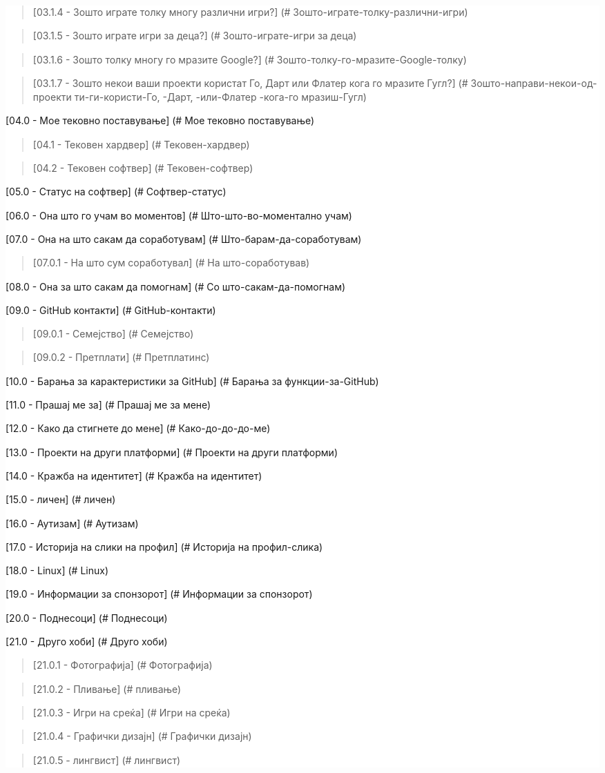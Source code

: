 > [03.1.4 - Зошто играте толку многу различни игри?] (# Зошто-играте-толку-различни-игри)

> [03.1.5 - Зошто играте игри за деца?] (# Зошто-играте-игри за деца)

> [03.1.6 - Зошто толку многу го мразите Google?] (# Зошто-толку-го-мразите-Google-толку)

> [03.1.7 - Зошто некои ваши проекти користат Го, Дарт или Флатер кога го мразите Гугл?] (# Зошто-направи-некои-од-проекти ти-ги-користи-Го, -Дарт, -или-Флатер -кога-го мразиш-Гугл)

[04.0 - Мое тековно поставување] (# Мое тековно поставување)

> [04.1 - Тековен хардвер] (# Тековен-хардвер)

> [04.2 - Тековен софтвер] (# Тековен-софтвер)

[05.0 - Статус на софтвер] (# Софтвер-статус)

[06.0 - Она што го учам во моментов] (# Што-што-во-моментално учам)

[07.0 - Она на што сакам да соработувам] (# Што-барам-да-соработувам)

> [07.0.1 - На што сум соработувал] (# На што-соработував)

[08.0 - Она за што сакам да помогнам] (# Со што-сакам-да-помогнам)

[09.0 - GitHub контакти] (# GitHub-контакти)

> [09.0.1 - Семејство] (# Семејство)

> [09.0.2 - Претплати] (# Претплатинс)

[10.0 - Барања за карактеристики за GitHub] (# Барања за функции-за-GitHub)

[11.0 - Прашај ме за] (# Прашај ме за мене)

[12.0 - Како да стигнете до мене] (# Како-до-до-до-ме)

[13.0 - Проекти на други платформи] (# Проекти на други платформи)

[14.0 - Кражба на идентитет] (# Кражба на идентитет)

[15.0 - личен] (# личен)

[16.0 - Аутизам] (# Аутизам)

[17.0 - Историја на слики на профил] (# Историја на профил-слика)

[18.0 - Linux] (# Linux)

[19.0 - Информации за спонзорот] (# Информации за спонзорот)

[20.0 - Поднесоци] (# Поднесоци)

[21.0 - Друго хоби] (# Друго хоби)

> [21.0.1 - Фотографија] (# Фотографија)

> [21.0.2 - Пливање] (# пливање)

> [21.0.3 - Игри на среќа] (# Игри на среќа)

> [21.0.4 - Графички дизајн] (# Графички дизајн)

> [21.0.5 - лингвист] (# лингвист)
